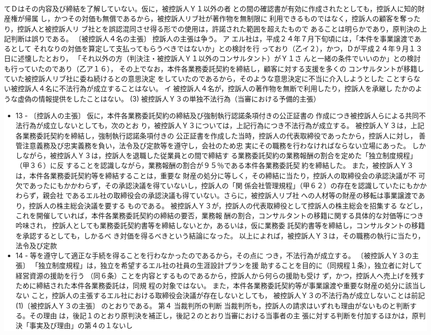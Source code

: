 てＤはその内容及び締結を了解していない。仮に，被控訴人Ｙ１以外の者
との間の確認書が有効に作成されたとしても，控訴人に知的財産権が帰属
し，かつその対価も無償であるから，被控訴人リブ社が著作物を無制限に
利用できるものではなく，控訴人の顧客を奪ったり，控訴人と被控訴人リ
ブ社とを誤認混同させ得る形での使用は，許諾された範囲を超えたもので
あることは明らかであり，原判決の上記判断は誤りである。 
〔被控訴人４名の主張〕 
   控訴人の主張は争う。 
 ア エル社は，平成２４年７月下旬頃には，「本件を事業譲渡であるとして
それなりの対価を算定して支払ってもらうべきではないか」との検討を行
っており（乙イ２），かつ，Ｄが平成２４年９月１３日に述懐したとおり，
「それ以外の方（判決注・被控訴人Ｙ１以外のコンサルタント）がＹ１さ
んと一緒の条件でいいのか」との検討も行っていたのであり（乙ア１６），
その上でなお，本件各業務委託契約を締結し，顧客に対する支援を多くの
コンサルタントが移籍していた被控訴人リブ社に委ね続けるとの意思決定
をしていたのであるから，そのような意思決定に不当に介入しようとした
ことすらない被控訴人４名に不法行為が成立することはない。 
   イ 被控訴人４名が，控訴人の著作物を無断で利用したり，控訴人を承継し
たかのような虚偽の情報提供をしたことはない。 
  (3) 被控訴人Ｙ３の単独不法行為（当審における予備的主張） 
- 13 - 
  〔控訴人の主張〕 
    仮に，本件各業務委託契約の締結及び強制執行認諾条項付きの公正証書の
作成につき被控訴人らによる共同不法行為が成立しないとしても，次のとお
り，被控訴人Ｙ３については，上記行為につき不法行為が成立する。 
    被控訴人Ｙ３は，上記各業務委託契約を締結し，強制執行認諾条項付きの
公正証書を作成した当時，控訴人の代表取締役であったから，控訴人に対し，
善管注意義務及び忠実義務を負い，法令及び定款等を遵守し，会社のため忠
実にその職務を行わなければならない立場にあった。 
    しかしながら，被控訴人Ｙ３は，控訴人を退職した従業員との間で締結す
る業務委託契約の業務報酬の割合を定めた「独立制度規程」（甲３６）に反
することを認識しながら，業務報酬の割合が９５％である本件各業務委託契
約を締結した。 
また，被控訴人Ｙ３は，本件各業務委託契約等を締結することは，重要な
財産の処分に等しく，その締結に当たり，控訴人の取締役会の承認決議が不
可欠であったにもかかわらず，その承認決議を得ていないし，控訴人の「関
係会社管理規程」（甲６２）の存在を認識していたにもかかわらず，親会社
であるエル社の取締役会の承認決議も得ていない。さらに，被控訴人リブ社
への人材等の財産の移転は事業譲渡であり，控訴人の株主総会決議を要する
ものである。 
被控訴人Ｙ３が，控訴人の代表取締役として控訴人の株主総会を招集する
などし，これを開催していれば，本件各業務委託契約の締結の要否，業務報
酬の割合，コンサルタントの移籍に関する具体的な対価等につき吟味され，
控訴人としても業務委託契約書等を締結しないとか，あるいは，仮に業務委
託契約書等を締結し，コンサルタントの移籍を承認するとしても，しかるべ
き対価を得るべきという結論になった。 
以上によれば，被控訴人Ｙ３は，その職務の執行に当たり，法令及び定款
- 14 - 
等を遵守して適正な手続を得ることを行わなかったのであるから，その点に
つき，不法行為が成立する。 
〔被控訴人Ｙ３の主張〕 
「独立制度規程」は，独立を希望するエル社の社員の生涯設計プランを援
助することを目的に（同規程１条），独立者に対して経営資源の援助を行う
（同６条）ことを内容とするものであるから，控訴人から何らの援助も受け
ず，かつ，控訴人へ売上げを残すために締結された本件各業務委託は，同規
程の対象ではない。 
また，本件各業務委託契約等が事業譲渡や重要な財産の処分に該当しない
こと，控訴人の主張するエル社における取締役会決議が存在しないとしても，
被控訴人Ｙ３の不法行為が成立しないことは前記(1)〔被控訴人Ｙ３の主張〕
のとおりである。 
第４ 当裁判所の判断 
当裁判所も，控訴人の請求はいずれも理由がないものと判断する。その理由
は，後記１のとおり原判決を補正し，後記２のとおり当審における当事者の主
張に対する判断を付加するほかは，原判決「事実及び理由」の第４の１ないし